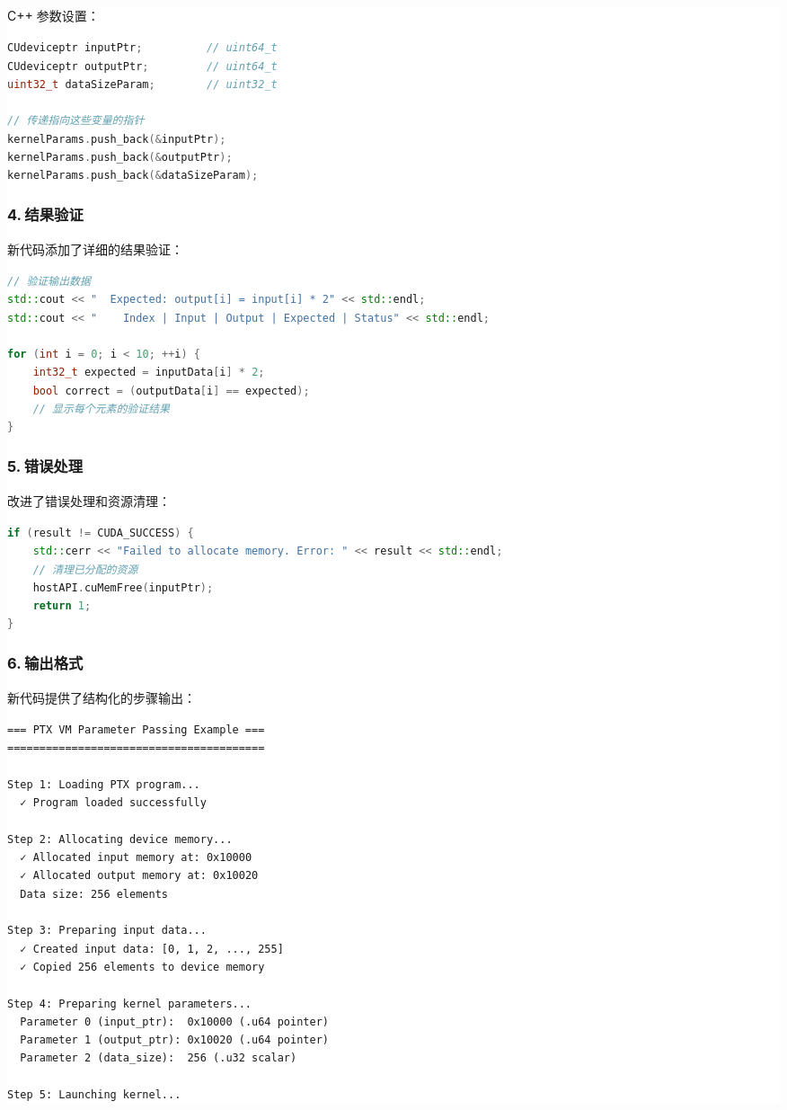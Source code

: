 C++ 参数设置：
```cpp
CUdeviceptr inputPtr;          // uint64_t
CUdeviceptr outputPtr;         // uint64_t
uint32_t dataSizeParam;        // uint32_t

// 传递指向这些变量的指针
kernelParams.push_back(&inputPtr);
kernelParams.push_back(&outputPtr);
kernelParams.push_back(&dataSizeParam);
```

### 4. 结果验证

新代码添加了详细的结果验证：

```cpp
// 验证输出数据
std::cout << "  Expected: output[i] = input[i] * 2" << std::endl;
std::cout << "    Index | Input | Output | Expected | Status" << std::endl;

for (int i = 0; i < 10; ++i) {
    int32_t expected = inputData[i] * 2;
    bool correct = (outputData[i] == expected);
    // 显示每个元素的验证结果
}
```

### 5. 错误处理

改进了错误处理和资源清理：

```cpp
if (result != CUDA_SUCCESS) {
    std::cerr << "Failed to allocate memory. Error: " << result << std::endl;
    // 清理已分配的资源
    hostAPI.cuMemFree(inputPtr);
    return 1;
}
```

### 6. 输出格式

新代码提供了结构化的步骤输出：

```
=== PTX VM Parameter Passing Example ===
========================================

Step 1: Loading PTX program...
  ✓ Program loaded successfully

Step 2: Allocating device memory...
  ✓ Allocated input memory at: 0x10000
  ✓ Allocated output memory at: 0x10020
  Data size: 256 elements

Step 3: Preparing input data...
  ✓ Created input data: [0, 1, 2, ..., 255]
  ✓ Copied 256 elements to device memory

Step 4: Preparing kernel parameters...
  Parameter 0 (input_ptr):  0x10000 (.u64 pointer)
  Parameter 1 (output_ptr): 0x10020 (.u64 pointer)
  Parameter 2 (data_size):  256 (.u32 scalar)

Step 5: Launching kernel...
```
